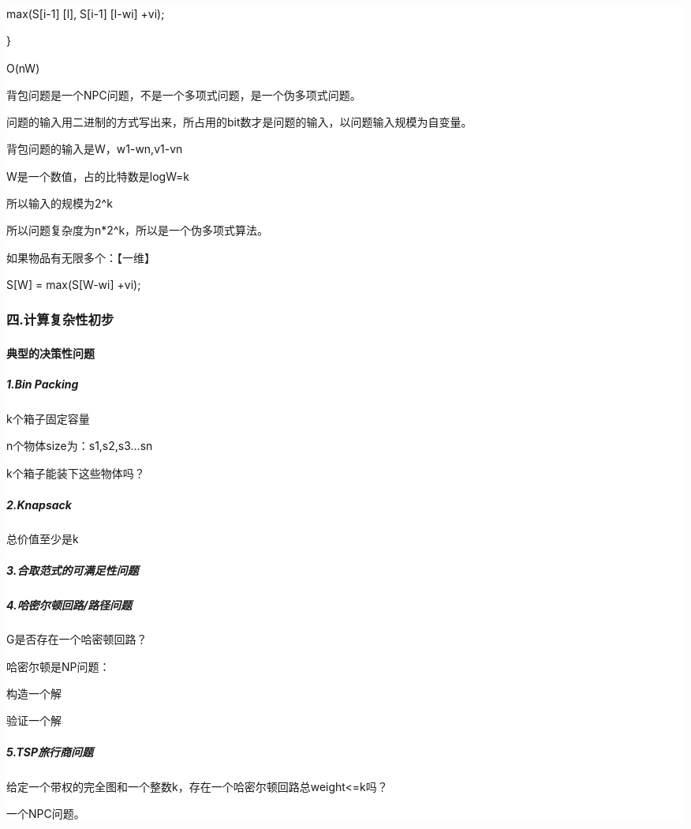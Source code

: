 max(S[i-1] [l], S[i-1] [l-wi] +vi);

}

O(nW)

背包问题是一个NPC问题，不是一个多项式问题，是一个伪多项式问题。

问题的输入用二进制的方式写出来，所占用的bit数才是问题的输入，以问题输入规模为自变量。

背包问题的输入是W，w1-wn,v1-vn

W是一个数值，占的比特数是logW=k

所以输入的规模为2^k

所以问题复杂度为n*2^k，所以是一个伪多项式算法。



如果物品有无限多个：【一维】

S[W] = max(S[W-wi] +vi);



### 四.计算复杂性初步

#### 典型的决策性问题

##### 1.Bin Packing

k个箱子固定容量

n个物体size为：s1,s2,s3…sn

k个箱子能装下这些物体吗？



##### 2.Knapsack

总价值至少是k



##### 3.合取范式的可满足性问题



##### 4.哈密尔顿回路/路径问题

G是否存在一个哈密顿回路？

哈密尔顿是NP问题：

构造一个解

验证一个解

##### 5.TSP旅行商问题

给定一个带权的完全图和一个整数k，存在一个哈密尔顿回路总weight<=k吗？

一个NPC问题。
